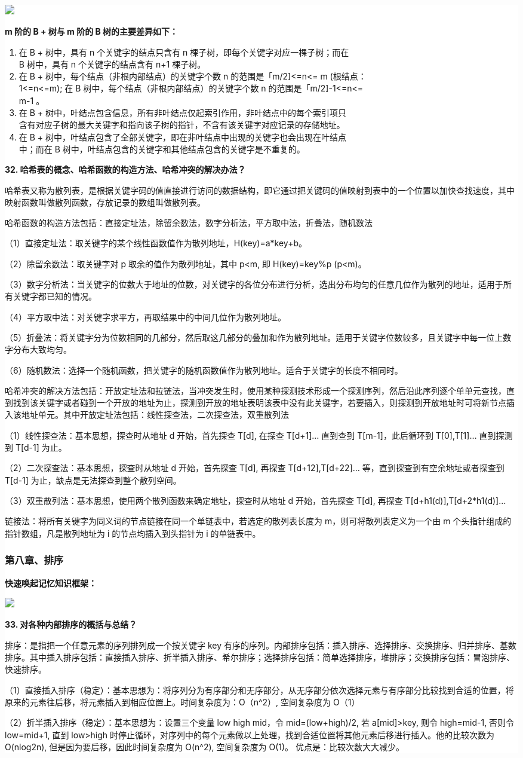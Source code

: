 ![](https://imgconvert.csdnimg.cn/aHR0cHM6Ly9pbWdrci5jbi1iai51ZmlsZW9zLmNvbS83YWQxNmFmZi1hYmYxLTQyNmItODViNC1lMDhiYTM0ZWQzOTUucG5n?x-oss-process=image/format,png)

**m 阶的 B + 树与 m 阶的 B 树的主要差异如下：**

1.  在 B + 树中，具有 n 个关键字的结点只含有 n 棵子树，即每个关键字对应一棵子树；而在  
    B 树中，具有 n 个关键字的结点含有 n+1 棵子树。
2.  在 B + 树中，每个结点（非根内部结点）的关键字个数 n 的范围是「m/2]<=n<= m (根结点：  
    1<=n<=m); 在 B 树中，每个结点（非根内部结点）的关键字个数 n 的范围是「m/2]-1<=n<=  
    m-1 。
3.  在 B + 树中，叶结点包含信息，所有非叶结点仅起索引作用，非叶结点中的每个索引项只  
    含有对应子树的最大关键字和指向该子树的指针，不含有该关键字对应记录的存储地址。
4.  在 B + 树中，叶结点包含了全部关键字，即在非叶结点中出现的关键字也会出现在叶结点  
    中；而在 B 树中，叶结点包含的关键字和其他结点包含的关键字是不重复的。

**32. 哈希表的概念、哈希函数的构造方法、哈希冲突的解决办法？**

哈希表又称为散列表，是根据关键字码的值直接进行访问的数据结构，即它通过把关键码的值映射到表中的一个位置以加快查找速度，其中映射函数叫做散列函数，存放记录的数组叫做散列表。

哈希函数的构造方法包括：直接定址法，除留余数法，数字分析法，平方取中法，折叠法，随机数法

（1）直接定址法：取关键字的某个线性函数值作为散列地址，H(key)=a*key+b。

（2）除留余数法：取关键字对 p 取余的值作为散列地址，其中 p<m, 即 H(key)=key%p (p<m)。

（3）数字分析法：当关键字的位数大于地址的位数，对关键字的各位分布进行分析，选出分布均匀的任意几位作为散列的地址，适用于所有关键字都已知的情况。

（4）平方取中法：对关键字求平方，再取结果中的中间几位作为散列地址。

（5）折叠法：将关键字分为位数相同的几部分，然后取这几部分的叠加和作为散列地址。适用于关键字位数较多，且关键字中每一位上数字分布大致均匀。

（6）随机数法：选择一个随机函数，把关键字的随机函数值作为散列地址。适合于关键字的长度不相同时。

哈希冲突的解决方法包括：开放定址法和拉链法，当冲突发生时，使用某种探测技术形成一个探测序列，然后沿此序列逐个单单元查找，直到找到该关键字或者碰到一个开放的地址为止，探测到开放的地址表明该表中没有此关键字，若要插入，则探测到开放地址时可将新节点插入该地址单元。其中开放定址法包括：线性探查法，二次探查法，双重散列法

（1）线性探查法：基本思想，探查时从地址 d 开始，首先探查 T[d], 在探查 T[d+1]… 直到查到 T[m-1]，此后循环到 T[0],T[1]… 直到探测到 T[d-1] 为止。

（2）二次探查法：基本思想，探查时从地址 d 开始，首先探查 T[d], 再探查 T[d+12],T[d+22]… 等，直到探查到有空余地址或者探查到 T[d-1] 为止，缺点是无法探查到整个散列空间。

（3）双重散列法：基本思想，使用两个散列函数来确定地址，探查时从地址 d 开始，首先探查 T[d], 再探查 T[d+h1(d)],T[d+2*h1(d)]…

链接法：将所有关键字为同义词的节点链接在同一个单链表中，若选定的散列表长度为 m，则可将散列表定义为一个由 m 个头指针组成的指针数组，凡是散列地址为 i 的节点均插入到头指针为 i 的单链表中。

### **第八章、排序**

**快速唤起记忆知识框架：**  

![](https://imgconvert.csdnimg.cn/aHR0cHM6Ly9pbWdrci5jbi1iai51ZmlsZW9zLmNvbS8xMWI2NjVjOS1mN2NkLTQ2MDAtOWQwNi0wNWU0OTkyM2EyMDgucG5n?x-oss-process=image/format,png)

**33. 对各种内部排序的概括与总结？**

排序：是指把一个任意元素的序列排列成一个按关键字 key 有序的序列。内部排序包括：插入排序、选择排序、交换排序、归并排序、基数排序。其中插入排序包括：直接插入排序、折半插入排序、希尔排序；选择排序包括：简单选择排序，堆排序；交换排序包括：冒泡排序、快速排序。

（1）直接插入排序（稳定）：基本思想为：将序列分为有序部分和无序部分，从无序部分依次选择元素与有序部分比较找到合适的位置，将原来的元素往后移，将元素插入到相应位置上。时间复杂度为：O（n^2）, 空间复杂度为 O（1）

（2）折半插入排序（稳定）：基本思想为：设置三个变量 low high mid，令 mid=(low+high)/2, 若 a[mid]>key, 则令 high=mid-1, 否则令 low=mid+1, 直到 low>high 时停止循环，对序列中的每个元素做以上处理，找到合适位置将其他元素后移进行插入。他的比较次数为 O(nlog2n), 但是因为要后移，因此时间复杂度为 O(n^2), 空间复杂度为 O(1)。 优点是：比较次数大大减少。

